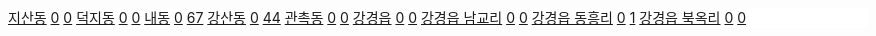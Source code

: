 
  <tr class="item">
    <td><a href="4423010700.html">지산동</a></td>
    <td><a href="4423010700.html">0</a></td>
    <td><a href="4423010700.html">0</a></td>
  </tr>
    

  <tr class="item">
    <td><a href="4423010800.html">덕지동</a></td>
    <td><a href="4423010800.html">0</a></td>
    <td><a href="4423010800.html">0</a></td>
  </tr>
    

  <tr class="item">
    <td><a href="4423010900.html">내동</a></td>
    <td><a href="4423010900.html">0</a></td>
    <td><a href="4423010900.html">67</a></td>
  </tr>
    

  <tr class="item">
    <td><a href="4423011000.html">강산동</a></td>
    <td><a href="4423011000.html">0</a></td>
    <td><a href="4423011000.html">44</a></td>
  </tr>
    

  <tr class="item">
    <td><a href="4423011100.html">관촉동</a></td>
    <td><a href="4423011100.html">0</a></td>
    <td><a href="4423011100.html">0</a></td>
  </tr>
    

  <tr class="item">
    <td><a href="4423025000.html">강경읍</a></td>
    <td><a href="4423025000.html">0</a></td>
    <td><a href="4423025000.html">0</a></td>
  </tr>
    

  <tr class="item">
    <td><a href="4423025021.html">강경읍 남교리</a></td>
    <td><a href="4423025021.html">0</a></td>
    <td><a href="4423025021.html">0</a></td>
  </tr>
    

  <tr class="item">
    <td><a href="4423025022.html">강경읍 동흥리</a></td>
    <td><a href="4423025022.html">0</a></td>
    <td><a href="4423025022.html">1</a></td>
  </tr>
    

  <tr class="item">
    <td><a href="4423025023.html">강경읍 북옥리</a></td>
    <td><a href="4423025023.html">0</a></td>
    <td><a href="4423025023.html">0</a></td>
  </tr>
    